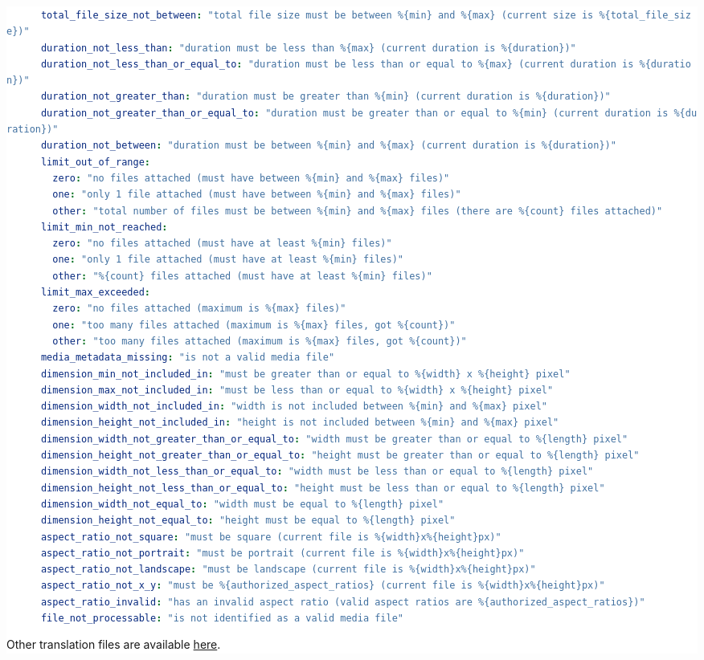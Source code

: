 ```yml
      total_file_size_not_between: "total file size must be between %{min} and %{max} (current size is %{total_file_size})"
      duration_not_less_than: "duration must be less than %{max} (current duration is %{duration})"
      duration_not_less_than_or_equal_to: "duration must be less than or equal to %{max} (current duration is %{duration})"
      duration_not_greater_than: "duration must be greater than %{min} (current duration is %{duration})"
      duration_not_greater_than_or_equal_to: "duration must be greater than or equal to %{min} (current duration is %{duration})"
      duration_not_between: "duration must be between %{min} and %{max} (current duration is %{duration})"
      limit_out_of_range:
        zero: "no files attached (must have between %{min} and %{max} files)"
        one: "only 1 file attached (must have between %{min} and %{max} files)"
        other: "total number of files must be between %{min} and %{max} files (there are %{count} files attached)"
      limit_min_not_reached:
        zero: "no files attached (must have at least %{min} files)"
        one: "only 1 file attached (must have at least %{min} files)"
        other: "%{count} files attached (must have at least %{min} files)"
      limit_max_exceeded:
        zero: "no files attached (maximum is %{max} files)"
        one: "too many files attached (maximum is %{max} files, got %{count})"
        other: "too many files attached (maximum is %{max} files, got %{count})"
      media_metadata_missing: "is not a valid media file"
      dimension_min_not_included_in: "must be greater than or equal to %{width} x %{height} pixel"
      dimension_max_not_included_in: "must be less than or equal to %{width} x %{height} pixel"
      dimension_width_not_included_in: "width is not included between %{min} and %{max} pixel"
      dimension_height_not_included_in: "height is not included between %{min} and %{max} pixel"
      dimension_width_not_greater_than_or_equal_to: "width must be greater than or equal to %{length} pixel"
      dimension_height_not_greater_than_or_equal_to: "height must be greater than or equal to %{length} pixel"
      dimension_width_not_less_than_or_equal_to: "width must be less than or equal to %{length} pixel"
      dimension_height_not_less_than_or_equal_to: "height must be less than or equal to %{length} pixel"
      dimension_width_not_equal_to: "width must be equal to %{length} pixel"
      dimension_height_not_equal_to: "height must be equal to %{length} pixel"
      aspect_ratio_not_square: "must be square (current file is %{width}x%{height}px)"
      aspect_ratio_not_portrait: "must be portrait (current file is %{width}x%{height}px)"
      aspect_ratio_not_landscape: "must be landscape (current file is %{width}x%{height}px)"
      aspect_ratio_not_x_y: "must be %{authorized_aspect_ratios} (current file is %{width}x%{height}px)"
      aspect_ratio_invalid: "has an invalid aspect ratio (valid aspect ratios are %{authorized_aspect_ratios})"
      file_not_processable: "is not identified as a valid media file"
```

Other translation files are available [here](https://github.com/igorkasyanchuk/active_storage_validations/tree/master/config/locales).
